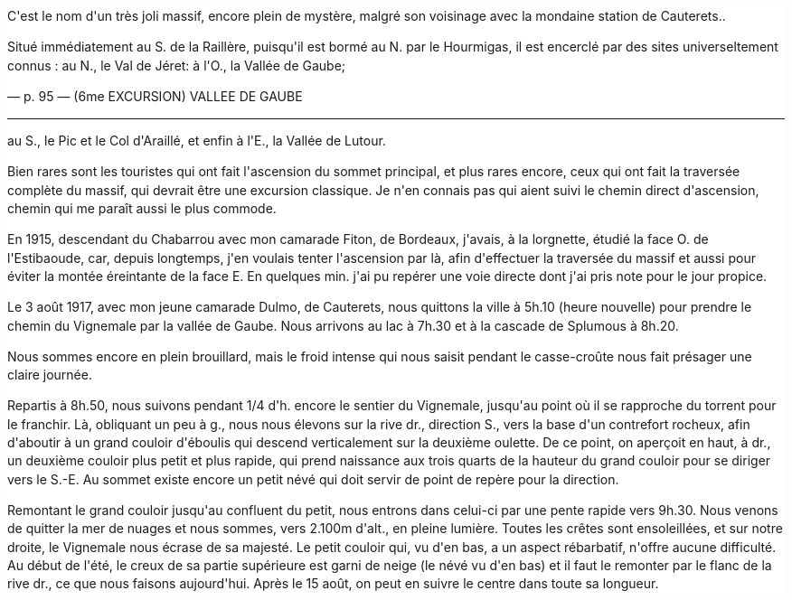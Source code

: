 C'est le nom d'un très joli massif, encore plein de mystère,
malgré son voisinage avec la mondaine station de Cauterets..

Situé immédiatement au S. de la Raillère, puisqu'il est bormé
au N. par le Hourmigas, il est encerclé par des sites universeltement 
connus : au N., le Val de Jéret: à l'O., la Vallée de Gaube;

<div class="page"/>

— p. 95 — (6me EXCURSION) VALLEE DE GAUBE

****

au S., le Pic et le Col d'Araillé, et enfin à l'E., la Vallée de Lutour.

Bien rares sont les touristes qui ont fait l'ascension du sommet
principal, et plus rares encore, ceux qui ont fait la traversée
complète du massif, qui devrait être une excursion classique.
Je n'en connais pas qui aient suivi le chemin direct d'ascension,
chemin qui me paraît aussi le plus commode.

En 1915, descendant du Chabarrou avec mon camarade Fiton,
de Bordeaux, j'avais, à la lorgnette, étudié la face O. de l'Estibaoude, 
car, depuis longtemps, j'en voulais tenter l'ascension
par là, afin d'effectuer la traversée du massif et aussi pour éviter
la montée éreintante de la face E. En quelques min. j'ai pu repérer 
une voie directe dont j'ai pris note pour le jour propice.

Le 3 août 1917, avec mon jeune camarade Dulmo, de Cauterets, 
nous quittons la ville à 5h.10 (heure nouvelle) pour prendre
le chemin du Vignemale par la vallée de Gaube. Nous arrivons au
lac à 7h.30 et à la cascade de Splumous à 8h.20.

Nous sommes encore en plein brouillard, mais le froid intense
qui nous saisit pendant le casse-croûte nous fait présager une
claire journée.

Repartis à 8h.50, nous suivons pendant 1/4 d'h. encore le
sentier du Vignemale, jusqu'au point où il se rapproche du torrent 
pour le franchir. Là, obliquant un peu à g., nous nous élevons 
sur la rive dr., direction S., vers la base d'un contrefort
rocheux, afin d'aboutir à un grand couloir d'éboulis qui descend
verticalement sur la deuxième oulette. De ce point, on aperçoit en
haut, à dr., un deuxième couloir plus petit et plus rapide, qui
prend naissance aux trois quarts de la hauteur du grand couloir
pour se diriger vers le S.-E. Au sommet existe encore un petit
névé qui doit servir de point de repère pour la direction.

Remontant le grand couloir jusqu'au confluent du petit, nous
entrons dans celui-ci par une pente rapide vers 9h.30. Nous
venons de quitter la mer de nuages et nous sommes, vers 2.100m
d'alt., en pleine lumière. Toutes les crêtes sont ensoleillées, et
sur notre droite, le Vignemale nous écrase de sa majesté. Le petit
couloir qui, vu d'en bas, a un aspect rébarbatif, n'offre aucune
difficulté. Au début de l'été, le creux de sa partie supérieure est
garni de neige (le névé vu d'en bas) et il faut le remonter par le
flanc de la rive dr., ce que nous faisons aujourd'hui. Après le
15 août, on peut en suivre le centre dans toute sa longueur.
